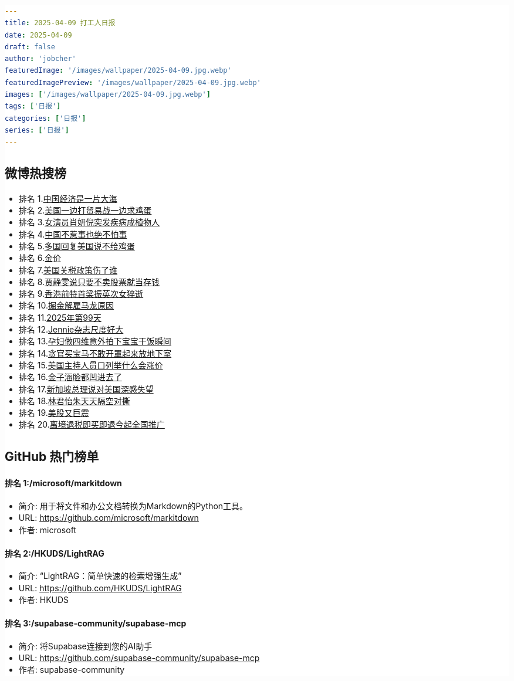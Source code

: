 ```yaml
---
title: 2025-04-09 打工人日报
date: 2025-04-09
draft: false
author: 'jobcher'
featuredImage: '/images/wallpaper/2025-04-09.jpg.webp'
featuredImagePreview: '/images/wallpaper/2025-04-09.jpg.webp'
images: ['/images/wallpaper/2025-04-09.jpg.webp']
tags: ['日报']
categories: ['日报']
series: ['日报']
---
```


## 微博热搜榜

- 排名 1.[中国经济是一片大海](https://s.weibo.com/weibo?q=中国经济是一片大海)
- 排名 2.[美国一边打贸易战一边求鸡蛋](https://s.weibo.com/weibo?q=美国一边打贸易战一边求鸡蛋)
- 排名 3.[女演员肖妍倪突发疾病成植物人](https://s.weibo.com/weibo?q=女演员肖妍倪突发疾病成植物人)
- 排名 4.[中国不惹事也绝不怕事](https://s.weibo.com/weibo?q=中国不惹事也绝不怕事)
- 排名 5.[多国回复美国说不给鸡蛋](https://s.weibo.com/weibo?q=多国回复美国说不给鸡蛋)
- 排名 6.[金价](https://s.weibo.com/weibo?q=金价)
- 排名 7.[美国关税政策伤了谁](https://s.weibo.com/weibo?q=美国关税政策伤了谁)
- 排名 8.[贾静雯说只要不卖股票就当存钱](https://s.weibo.com/weibo?q=贾静雯说只要不卖股票就当存钱)
- 排名 9.[香港前特首梁振英次女猝逝](https://s.weibo.com/weibo?q=香港前特首梁振英次女猝逝)
- 排名 10.[掘金解雇马龙原因](https://s.weibo.com/weibo?q=掘金解雇马龙原因)
- 排名 11.[2025年第99天](https://s.weibo.com/weibo?q=2025年第99天)
- 排名 12.[Jennie杂志尺度好大](https://s.weibo.com/weibo?q=Jennie杂志尺度好大)
- 排名 13.[孕妇做四维意外拍下宝宝干饭瞬间](https://s.weibo.com/weibo?q=孕妇做四维意外拍下宝宝干饭瞬间)
- 排名 14.[贪官买宝马不敢开罩起来放地下室](https://s.weibo.com/weibo?q=贪官买宝马不敢开罩起来放地下室)
- 排名 15.[美国主持人贯口列举什么会涨价](https://s.weibo.com/weibo?q=美国主持人贯口列举什么会涨价)
- 排名 16.[金子涵脸都凹进去了](https://s.weibo.com/weibo?q=金子涵脸都凹进去了)
- 排名 17.[新加坡总理说对美国深感失望](https://s.weibo.com/weibo?q=新加坡总理说对美国深感失望)
- 排名 18.[林君怡朱天天隔空对撕](https://s.weibo.com/weibo?q=林君怡朱天天隔空对撕)
- 排名 19.[美股又巨震](https://s.weibo.com/weibo?q=美股又巨震)
- 排名 20.[离境退税即买即退今起全国推广](https://s.weibo.com/weibo?q=离境退税即买即退今起全国推广)
## GitHub 热门榜单

#### 排名 1:/microsoft/markitdown
- 简介: 用于将文件和办公文档转换为Markdown的Python工具。
- URL: https://github.com/microsoft/markitdown
- 作者: microsoft 

#### 排名 2:/HKUDS/LightRAG
- 简介: “LightRAG：简单快速的检索增强生成”
- URL: https://github.com/HKUDS/LightRAG
- 作者: HKUDS 

#### 排名 3:/supabase-community/supabase-mcp
- 简介: 将Supabase连接到您的AI助手
- URL: https://github.com/supabase-community/supabase-mcp
- 作者: supabase-community 
